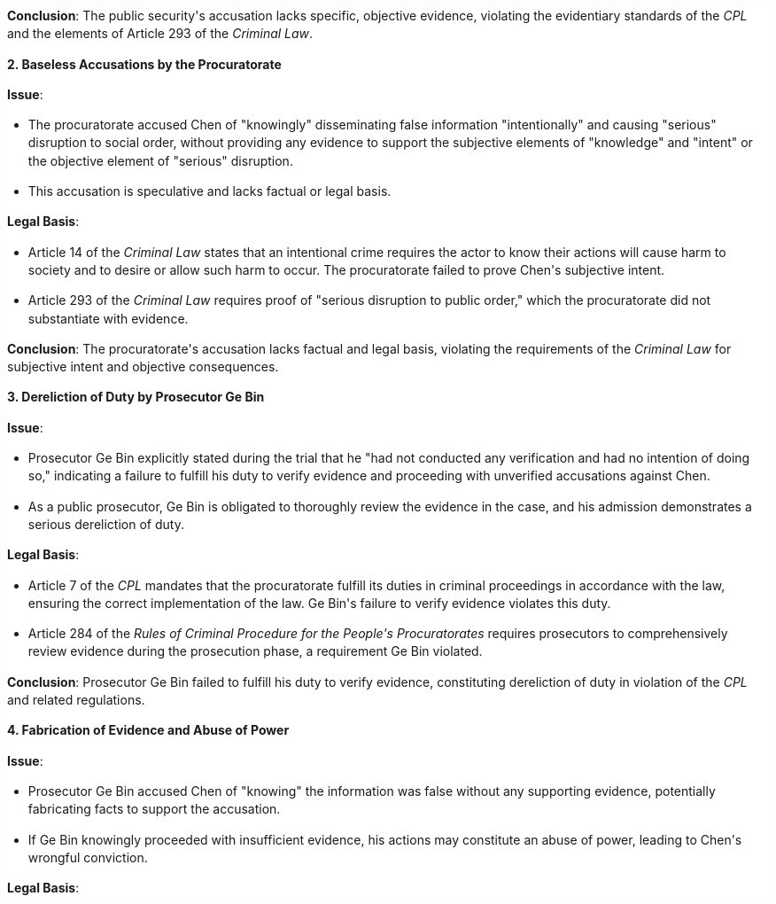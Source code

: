 **Conclusion**: The public security's accusation lacks specific, objective evidence, violating the evidentiary standards of the *CPL* and the elements of Article 293 of the *Criminal Law*.

**2. Baseless Accusations by the Procuratorate**

**Issue**:

- The procuratorate accused Chen of \"knowingly\" disseminating false information \"intentionally\" and causing \"serious\" disruption to social order, without providing any evidence to support the subjective elements of \"knowledge\" and \"intent\" or the objective element of \"serious\" disruption.

- This accusation is speculative and lacks factual or legal basis.

**Legal Basis**:

- Article 14 of the *Criminal Law* states that an intentional crime requires the actor to know their actions will cause harm to society and to desire or allow such harm to occur. The procuratorate failed to prove Chen's subjective intent.

- Article 293 of the *Criminal Law* requires proof of \"serious disruption to public order,\" which the procuratorate did not substantiate with evidence.

**Conclusion**: The procuratorate's accusation lacks factual and legal basis, violating the requirements of the *Criminal Law* for subjective intent and objective consequences.

**3. Dereliction of Duty by Prosecutor Ge Bin**

**Issue**:

- Prosecutor Ge Bin explicitly stated during the trial that he \"had not conducted any verification and had no intention of doing so,\" indicating a failure to fulfill his duty to verify evidence and proceeding with unverified accusations against Chen.

- As a public prosecutor, Ge Bin is obligated to thoroughly review the evidence in the case, and his admission demonstrates a serious dereliction of duty.

**Legal Basis**:

- Article 7 of the *CPL* mandates that the procuratorate fulfill its duties in criminal proceedings in accordance with the law, ensuring the correct implementation of the law. Ge Bin's failure to verify evidence violates this duty.

- Article 284 of the *Rules of Criminal Procedure for the People's Procuratorates* requires prosecutors to comprehensively review evidence during the prosecution phase, a requirement Ge Bin violated.

**Conclusion**: Prosecutor Ge Bin failed to fulfill his duty to verify evidence, constituting dereliction of duty in violation of the *CPL* and related regulations.

**4. Fabrication of Evidence and Abuse of Power**

**Issue**:

- Prosecutor Ge Bin accused Chen of \"knowing\" the information was false without any supporting evidence, potentially fabricating facts to support the accusation.

- If Ge Bin knowingly proceeded with insufficient evidence, his actions may constitute an abuse of power, leading to Chen's wrongful conviction.

**Legal Basis**:
